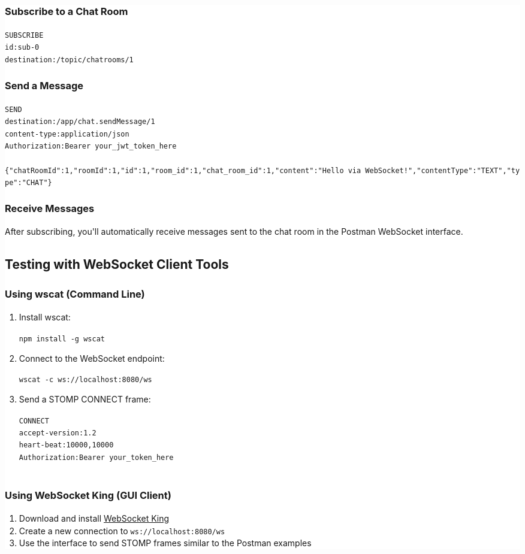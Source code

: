 ### Subscribe to a Chat Room

```
SUBSCRIBE
id:sub-0
destination:/topic/chatrooms/1

```

### Send a Message

```
SEND
destination:/app/chat.sendMessage/1
content-type:application/json
Authorization:Bearer your_jwt_token_here

{"chatRoomId":1,"roomId":1,"id":1,"room_id":1,"chat_room_id":1,"content":"Hello via WebSocket!","contentType":"TEXT","type":"CHAT"}
```

### Receive Messages

After subscribing, you'll automatically receive messages sent to the chat room in the Postman WebSocket interface.

## Testing with WebSocket Client Tools

### Using wscat (Command Line)

1. Install wscat:
   ```
   npm install -g wscat
   ```

2. Connect to the WebSocket endpoint:
   ```
   wscat -c ws://localhost:8080/ws
   ```

3. Send a STOMP CONNECT frame:
   ```
   CONNECT
   accept-version:1.2
   heart-beat:10000,10000
   Authorization:Bearer your_token_here


   ```

### Using WebSocket King (GUI Client)

1. Download and install [WebSocket King](https://websocketking.com/)
2. Create a new connection to `ws://localhost:8080/ws`
3. Use the interface to send STOMP frames similar to the Postman examples
